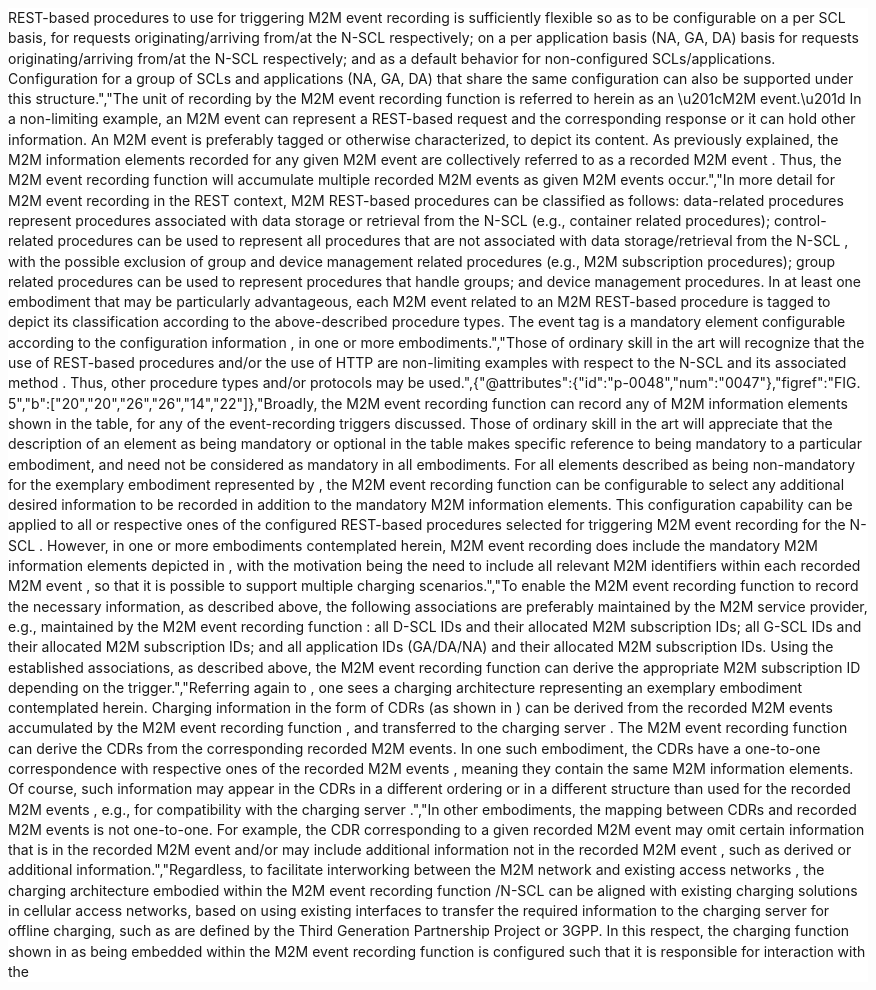 REST-based procedures to use for triggering M2M event recording is sufficiently flexible so as to be configurable on a per SCL basis, for requests originating\/arriving from\/at the N-SCL  respectively; on a per application basis (NA, GA, DA) basis for requests originating\/arriving from\/at the N-SCL  respectively; and as a default behavior for non-configured SCLs\/applications. Configuration for a group of SCLs and applications (NA, GA, DA) that share the same configuration can also be supported under this structure.","The unit of recording by the M2M event recording function is referred to herein as an \u201cM2M event.\u201d In a non-limiting example, an M2M event can represent a REST-based request and the corresponding response or it can hold other information. An M2M event is preferably tagged or otherwise characterized, to depict its content. As previously explained, the M2M information elements recorded for any given M2M event are collectively referred to as a recorded M2M event . Thus, the M2M event recording function  will accumulate multiple recorded M2M events  as given M2M events occur.","In more detail for M2M event recording in the REST context, M2M REST-based procedures can be classified as follows: data-related procedures represent procedures associated with data storage or retrieval from the N-SCL  (e.g., container related procedures); control-related procedures can be used to represent all procedures that are not associated with data storage\/retrieval from the N-SCL , with the possible exclusion of group and device management related procedures (e.g., M2M subscription procedures); group related procedures can be used to represent procedures that handle groups; and device management procedures. In at least one embodiment that may be particularly advantageous, each M2M event related to an M2M REST-based procedure is tagged to depict its classification according to the above-described procedure types. The event tag is a mandatory element configurable according to the configuration information , in one or more embodiments.","Those of ordinary skill in the art will recognize that the use of REST-based procedures and\/or the use of HTTP are non-limiting examples with respect to the N-SCL  and its associated method . Thus, other procedure types and\/or protocols may be used.",{"@attributes":{"id":"p-0048","num":"0047"},"figref":"FIG. 5","b":["20","20","26","26","14","22"]},"Broadly, the M2M event recording function  can record any of M2M information elements shown in the table, for any of the event-recording triggers discussed. Those of ordinary skill in the art will appreciate that the description of an element as being mandatory or optional in the table makes specific reference to being mandatory to a particular embodiment, and need not be considered as mandatory in all embodiments. For all elements described as being non-mandatory for the exemplary embodiment represented by , the M2M event recording function  can be configurable to select any additional desired information to be recorded in addition to the mandatory M2M information elements. This configuration capability can be applied to all or respective ones of the configured REST-based procedures selected for triggering M2M event recording for the N-SCL . However, in one or more embodiments contemplated herein, M2M event recording does include the mandatory M2M information elements depicted in , with the motivation being the need to include all relevant M2M identifiers within each recorded M2M event , so that it is possible to support multiple charging scenarios.","To enable the M2M event recording function  to record the necessary information, as described above, the following associations are preferably maintained by the M2M service provider, e.g., maintained by the M2M event recording function : all D-SCL IDs and their allocated M2M subscription IDs; all G-SCL IDs and their allocated M2M subscription IDs; and all application IDs (GA\/DA\/NA) and their allocated M2M subscription IDs. Using the established associations, as described above, the M2M event recording function  can derive the appropriate M2M subscription ID depending on the trigger.","Referring again to , one sees a charging architecture representing an exemplary embodiment contemplated herein. Charging information in the form of CDRs  (as shown in ) can be derived from the recorded M2M events  accumulated by the M2M event recording function , and transferred to the charging server . The M2M event recording function  can derive the CDRs  from the corresponding recorded M2M events. In one such embodiment, the CDRs  have a one-to-one correspondence with respective ones of the recorded M2M events , meaning they contain the same M2M information elements. Of course, such information may appear in the CDRs  in a different ordering or in a different structure than used for the recorded M2M events , e.g., for compatibility with the charging server .","In other embodiments, the mapping between CDRs  and recorded M2M events  is not one-to-one. For example, the CDR  corresponding to a given recorded M2M event  may omit certain information that is in the recorded M2M event  and\/or may include additional information not in the recorded M2M event , such as derived or additional information.","Regardless, to facilitate interworking between the M2M network  and existing access networks , the charging architecture embodied within the M2M event recording function \/N-SCL  can be aligned with existing charging solutions in cellular access networks, based on using existing interfaces to transfer the required information to the charging server  for offline charging, such as are defined by the Third Generation Partnership Project or 3GPP. In this respect, the charging function  shown in  as being embedded within the M2M event recording function  is configured such that it is responsible for interaction with the